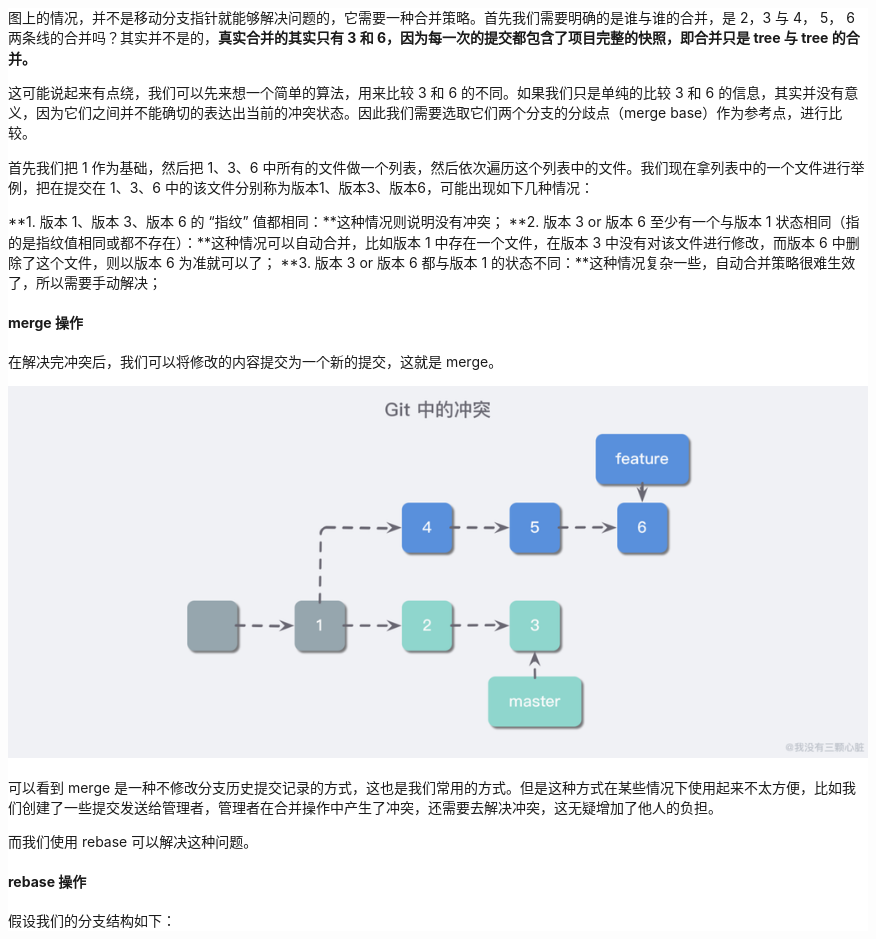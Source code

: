 


图上的情况，并不是移动分支指针就能够解决问题的，它需要一种合并策略。首先我们需要明确的是谁与谁的合并，是 2，3 与 4， 5， 6 两条线的合并吗？其实并不是的，**真实合并的其实只有 3 和 6，因为每一次的提交都包含了项目完整的快照，即合并只是 tree 与 tree 的合并。**

这可能说起来有点绕，我们可以先来想一个简单的算法，用来比较 3 和 6 的不同。如果我们只是单纯的比较 3 和 6 的信息，其实并没有意义，因为它们之间并不能确切的表达出当前的冲突状态。因此我们需要选取它们两个分支的分歧点（merge base）作为参考点，进行比较。

首先我们把 1 作为基础，然后把 1、3、6 中所有的文件做一个列表，然后依次遍历这个列表中的文件。我们现在拿列表中的一个文件进行举例，把在提交在 1、3、6 中的该文件分别称为版本1、版本3、版本6，可能出现如下几种情况：

**1. 版本 1、版本 3、版本 6 的 “指纹” 值都相同：**这种情况则说明没有冲突；
**2. 版本 3 or 版本 6 至少有一个与版本 1 状态相同（指的是指纹值相同或都不存在）：**这种情况可以自动合并，比如版本 1 中存在一个文件，在版本 3 中没有对该文件进行修改，而版本 6 中删除了这个文件，则以版本 6 为准就可以了；
**3. 版本 3 or 版本 6 都与版本 1 的状态不同：**这种情况复杂一些，自动合并策略很难生效了，所以需要手动解决；



#### merge 操作

在解决完冲突后，我们可以将修改的内容提交为一个新的提交，这就是 merge。



![img](git_11.png)



可以看到 merge 是一种不修改分支历史提交记录的方式，这也是我们常用的方式。但是这种方式在某些情况下使用起来不太方便，比如我们创建了一些提交发送给管理者，管理者在合并操作中产生了冲突，还需要去解决冲突，这无疑增加了他人的负担。

而我们使用 rebase 可以解决这种问题。

#### rebase 操作

假设我们的分支结构如下：


